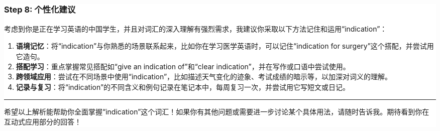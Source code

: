 
### **Step 8: 个性化建议**

考虑到你是正在学习英语的中国学生，并且对词汇的深入理解有强烈需求，我建议你采取以下方法记住和运用“indication”：
1. **语境记忆**：将“indication”与你熟悉的场景联系起来，比如你在学习医学英语时，可以记住“indication for surgery”这个搭配，并尝试用它造句。  
2. **搭配学习**：重点掌握常见搭配如“give an indication of”和“clear indication”，并在写作或口语中尝试使用。  
3. **跨领域应用**：尝试在不同场景中使用“indication”，比如描述天气变化的迹象、考试成绩的暗示等，以加深对词义的理解。  
4. **记录与复习**：将“indication”的不同含义和例句记录在笔记本中，每周复习一次，并尝试用它写短文或日记。

---

希望以上解析能帮助你全面掌握“indication”这个词汇！如果你有其他问题或需要进一步讨论某个具体用法，请随时告诉我。期待看到你在互动式应用部分的回答！